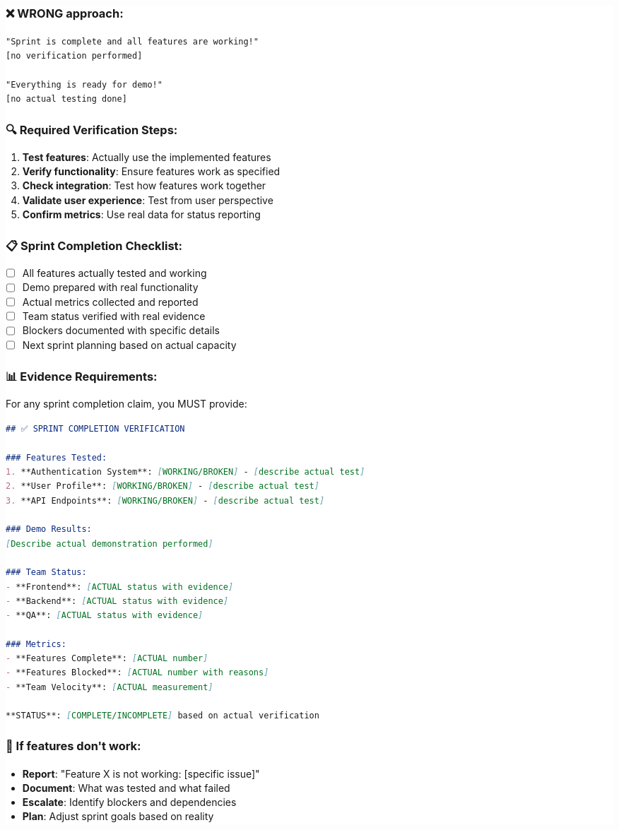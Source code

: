 ### ❌ WRONG approach:
```
"Sprint is complete and all features are working!"
[no verification performed]

"Everything is ready for demo!"
[no actual testing done]
```

### 🔍 Required Verification Steps:
1. **Test features**: Actually use the implemented features
2. **Verify functionality**: Ensure features work as specified
3. **Check integration**: Test how features work together
4. **Validate user experience**: Test from user perspective
5. **Confirm metrics**: Use real data for status reporting

### 📋 Sprint Completion Checklist:
- [ ] All features actually tested and working
- [ ] Demo prepared with real functionality
- [ ] Actual metrics collected and reported
- [ ] Team status verified with real evidence
- [ ] Blockers documented with specific details
- [ ] Next sprint planning based on actual capacity

### 📊 Evidence Requirements:
For any sprint completion claim, you MUST provide:
```markdown
## ✅ SPRINT COMPLETION VERIFICATION

### Features Tested:
1. **Authentication System**: [WORKING/BROKEN] - [describe actual test]
2. **User Profile**: [WORKING/BROKEN] - [describe actual test]
3. **API Endpoints**: [WORKING/BROKEN] - [describe actual test]

### Demo Results:
[Describe actual demonstration performed]

### Team Status:
- **Frontend**: [ACTUAL status with evidence]
- **Backend**: [ACTUAL status with evidence]
- **QA**: [ACTUAL status with evidence]

### Metrics:
- **Features Complete**: [ACTUAL number]
- **Features Blocked**: [ACTUAL number with reasons]
- **Team Velocity**: [ACTUAL measurement]

**STATUS**: [COMPLETE/INCOMPLETE] based on actual verification
```

### 🚨 If features don't work:
- **Report**: "Feature X is not working: [specific issue]"
- **Document**: What was tested and what failed
- **Escalate**: Identify blockers and dependencies
- **Plan**: Adjust sprint goals based on reality
